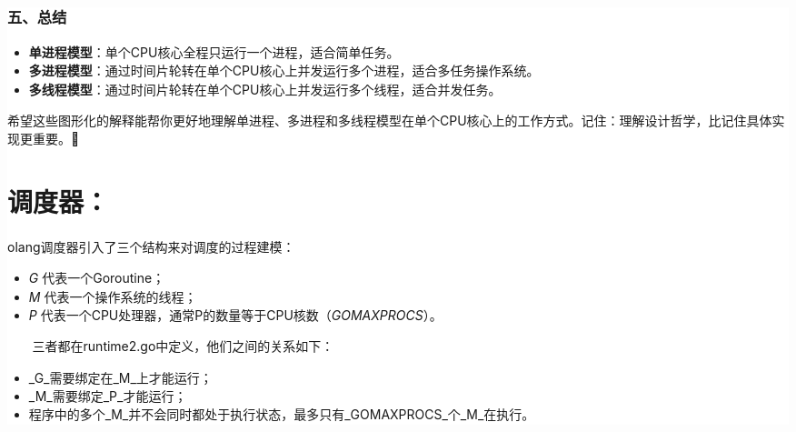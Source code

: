 
### 五、**总结**
- **单进程模型**：单个CPU核心全程只运行一个进程，适合简单任务。
- **多进程模型**：通过时间片轮转在单个CPU核心上并发运行多个进程，适合多任务操作系统。
- **多线程模型**：通过时间片轮转在单个CPU核心上并发运行多个线程，适合并发任务。

希望这些图形化的解释能帮你更好地理解单进程、多进程和多线程模型在单个CPU核心上的工作方式。记住：理解设计哲学，比记住具体实现更重要。🚀


# 调度器：

olang调度器引入了三个结构来对调度的过程建模：

- _G_ 代表一个Goroutine；
- _M_ 代表一个操作系统的线程；
- _P_ 代表一个CPU处理器，通常P的数量等于CPU核数（_GOMAXPROCS_）。

       三者都在runtime2.go中定义，他们之间的关系如下：

- _G_需要绑定在_M_上才能运行；
- _M_需要绑定_P_才能运行；
- 程序中的多个_M_并不会同时都处于执行状态，最多只有_GOMAXPROCS_个_M_在执行。